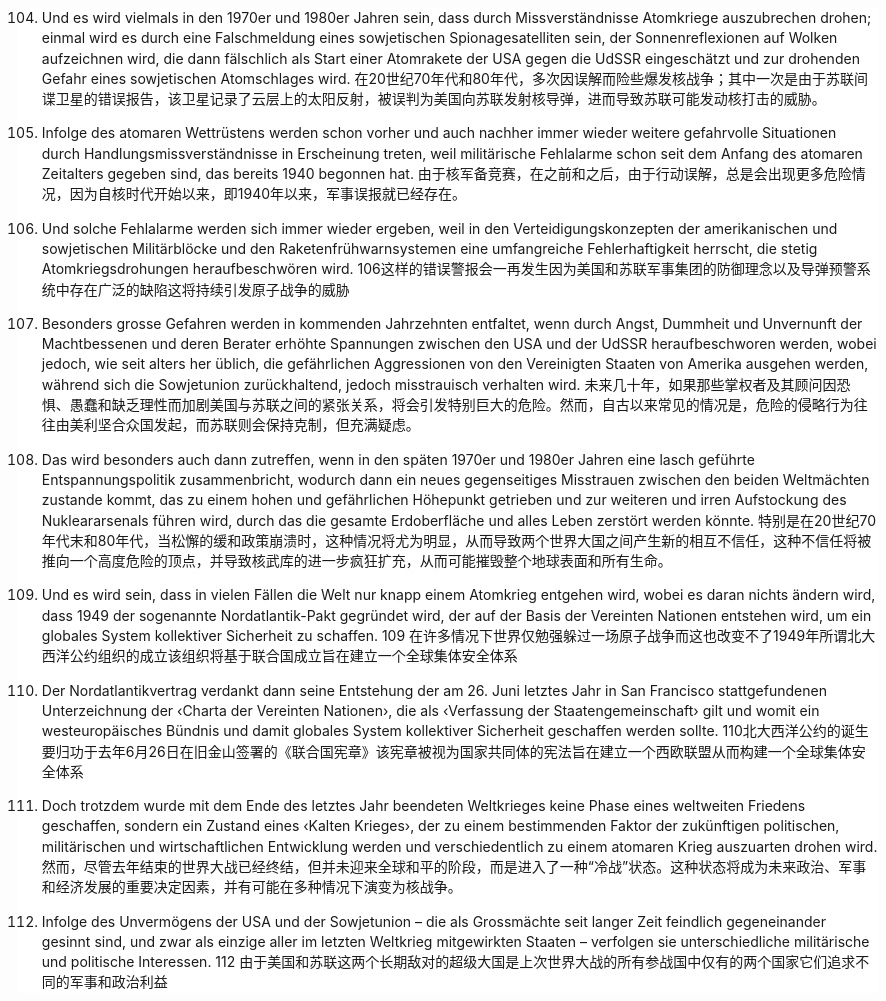 104. Und es wird vielmals in den 1970er und 1980er Jahren sein, dass durch Missverständnisse Atomkriege auszubrechen drohen; einmal wird es durch eine Falschmeldung eines sowjetischen Spionagesatelliten sein, der Sonnenreflexionen auf Wolken aufzeichnen wird, die dann fälschlich als Start einer Atomrakete der USA gegen die UdSSR eingeschätzt und zur drohenden Gefahr eines sowjetischen Atomschlages wird.
在20世纪70年代和80年代，多次因误解而险些爆发核战争；其中一次是由于苏联间谍卫星的错误报告，该卫星记录了云层上的太阳反射，被误判为美国向苏联发射核导弹，进而导致苏联可能发动核打击的威胁。

105. Infolge des atomaren Wettrüstens werden schon vorher und auch nachher immer wieder weitere gefahrvolle Situationen durch Handlungsmissverständnisse in Erscheinung treten, weil militärische Fehlalarme schon seit dem Anfang des atomaren Zeitalters gegeben sind, das bereits 1940 begonnen hat.
由于核军备竞赛，在之前和之后，由于行动误解，总是会出现更多危险情况，因为自核时代开始以来，即1940年以来，军事误报就已经存在。

106. Und solche Fehlalarme werden sich immer wieder ergeben, weil in den Verteidigungskonzepten der amerikanischen und sowjetischen Militärblöcke und den Raketenfrühwarnsystemen eine umfangreiche Fehlerhaftigkeit herrscht, die stetig Atomkriegsdrohungen heraufbeschwören wird.
106这样的错误警报会一再发生因为美国和苏联军事集团的防御理念以及导弹预警系统中存在广泛的缺陷这将持续引发原子战争的威胁

107. Besonders grosse Gefahren werden in kommenden Jahrzehnten entfaltet, wenn durch Angst, Dummheit und Unvernunft der Machtbessenen und deren Berater erhöhte Spannungen zwischen den USA und der UdSSR heraufbeschworen werden, wobei jedoch, wie seit alters her üblich, die gefährlichen Aggressionen von den Vereinigten Staaten von Amerika ausgehen werden, während sich die Sowjetunion zurückhaltend, jedoch misstrauisch verhalten wird.
未来几十年，如果那些掌权者及其顾问因恐惧、愚蠢和缺乏理性而加剧美国与苏联之间的紧张关系，将会引发特别巨大的危险。然而，自古以来常见的情况是，危险的侵略行为往往由美利坚合众国发起，而苏联则会保持克制，但充满疑虑。

108. Das wird besonders auch dann zutreffen, wenn in den späten 1970er und 1980er Jahren eine lasch geführte Entspannungspolitik zusammenbricht, wodurch dann ein neues gegenseitiges Misstrauen zwischen den beiden Weltmächten zustande kommt, das zu einem hohen und gefährlichen Höhepunkt getrieben und zur weiteren und irren Aufstockung des Nukleararsenals führen wird, durch das die gesamte Erdoberfläche und alles Leben zerstört werden könnte.
特别是在20世纪70年代末和80年代，当松懈的缓和政策崩溃时，这种情况将尤为明显，从而导致两个世界大国之间产生新的相互不信任，这种不信任将被推向一个高度危险的顶点，并导致核武库的进一步疯狂扩充，从而可能摧毁整个地球表面和所有生命。

109. Und es wird sein, dass in vielen Fällen die Welt nur knapp einem Atomkrieg entgehen wird, wobei es daran nichts ändern wird, dass 1949 der sogenannte Nordatlantik-Pakt gegründet wird, der auf der Basis der Vereinten Nationen entstehen wird, um ein globales System kollektiver Sicherheit zu schaffen.
109 在许多情况下世界仅勉强躲过一场原子战争而这也改变不了1949年所谓北大西洋公约组织的成立该组织将基于联合国成立旨在建立一个全球集体安全体系

110. Der Nordatlantikvertrag verdankt dann seine Entstehung der am 26. Juni letztes Jahr in San Francisco stattgefundenen Unterzeichnung der ‹Charta der Vereinten Nationen›, die als ‹Verfassung der Staatengemeinschaft› gilt und womit ein westeuropäisches Bündnis und damit globales System kollektiver Sicherheit geschaffen werden sollte.
110北大西洋公约的诞生要归功于去年6月26日在旧金山签署的《联合国宪章》该宪章被视为国家共同体的宪法旨在建立一个西欧联盟从而构建一个全球集体安全体系

111. Doch trotzdem wurde mit dem Ende des letztes Jahr beendeten Weltkrieges keine Phase eines weltweiten Friedens geschaffen, sondern ein Zustand eines ‹Kalten Krieges›, der zu einem bestimmenden Faktor der zukünftigen politischen, militärischen und wirtschaftlichen Entwicklung werden und verschiedentlich zu einem atomaren Krieg auszuarten drohen wird.
然而，尽管去年结束的世界大战已经终结，但并未迎来全球和平的阶段，而是进入了一种“冷战”状态。这种状态将成为未来政治、军事和经济发展的重要决定因素，并有可能在多种情况下演变为核战争。

112. Infolge des Unvermögens der USA und der Sowjetunion – die als Grossmächte seit langer Zeit feindlich gegeneinander gesinnt sind, und zwar als einzige aller im letzten Weltkrieg mitgewirkten Staaten – verfolgen sie unterschiedliche militärische und politische Interessen.
112 由于美国和苏联这两个长期敌对的超级大国是上次世界大战的所有参战国中仅有的两个国家它们追求不同的军事和政治利益
